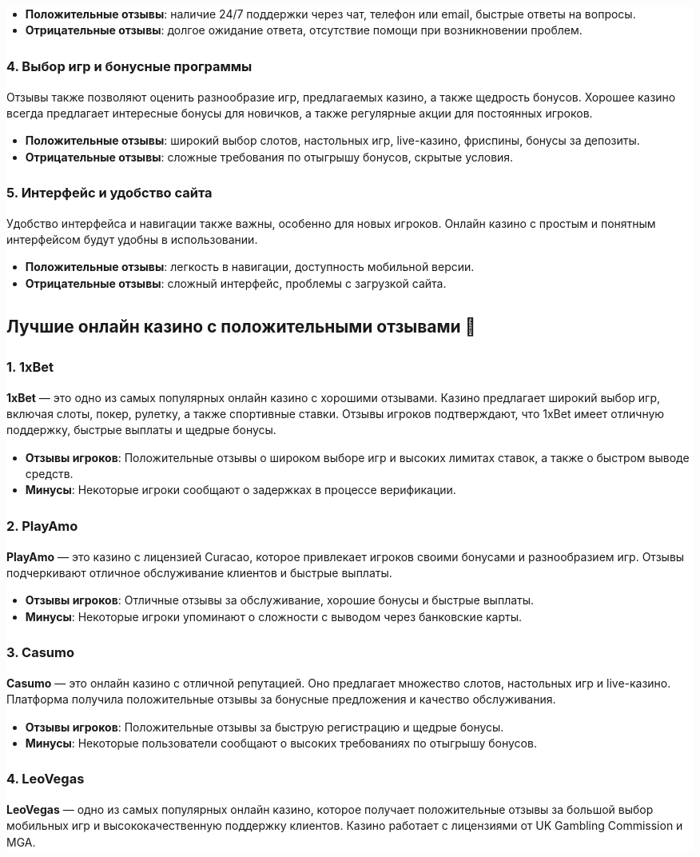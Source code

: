 - **Положительные отзывы**: наличие 24/7 поддержки через чат, телефон или email, быстрые ответы на вопросы.
- **Отрицательные отзывы**: долгое ожидание ответа, отсутствие помощи при возникновении проблем.

### 4. **Выбор игр и бонусные программы**

Отзывы также позволяют оценить разнообразие игр, предлагаемых казино, а также щедрость бонусов. Хорошее казино всегда предлагает интересные бонусы для новичков, а также регулярные акции для постоянных игроков.

- **Положительные отзывы**: широкий выбор слотов, настольных игр, live-казино, фриспины, бонусы за депозиты.
- **Отрицательные отзывы**: сложные требования по отыгрышу бонусов, скрытые условия.

### 5. **Интерфейс и удобство сайта**

Удобство интерфейса и навигации также важны, особенно для новых игроков. Онлайн казино с простым и понятным интерфейсом будут удобны в использовании.

- **Положительные отзывы**: легкость в навигации, доступность мобильной версии.
- **Отрицательные отзывы**: сложный интерфейс, проблемы с загрузкой сайта.

## Лучшие онлайн казино с положительными отзывами 📣

### 1. **1xBet**

**1xBet** — это одно из самых популярных онлайн казино с хорошими отзывами. Казино предлагает широкий выбор игр, включая слоты, покер, рулетку, а также спортивные ставки. Отзывы игроков подтверждают, что 1xBet имеет отличную поддержку, быстрые выплаты и щедрые бонусы.

- **Отзывы игроков**: Положительные отзывы о широком выборе игр и высоких лимитах ставок, а также о быстром выводе средств.
- **Минусы**: Некоторые игроки сообщают о задержках в процессе верификации.

### 2. **PlayAmo**

**PlayAmo** — это казино с лицензией Curacao, которое привлекает игроков своими бонусами и разнообразием игр. Отзывы подчеркивают отличное обслуживание клиентов и быстрые выплаты.

- **Отзывы игроков**: Отличные отзывы за обслуживание, хорошие бонусы и быстрые выплаты.
- **Минусы**: Некоторые игроки упоминают о сложности с выводом через банковские карты.

### 3. **Casumo**

**Casumo** — это онлайн казино с отличной репутацией. Оно предлагает множество слотов, настольных игр и live-казино. Платформа получила положительные отзывы за бонусные предложения и качество обслуживания.

- **Отзывы игроков**: Положительные отзывы за быструю регистрацию и щедрые бонусы.
- **Минусы**: Некоторые пользователи сообщают о высоких требованиях по отыгрышу бонусов.

### 4. **LeoVegas**

**LeoVegas** — одно из самых популярных онлайн казино, которое получает положительные отзывы за большой выбор мобильных игр и высококачественную поддержку клиентов. Казино работает с лицензиями от UK Gambling Commission и MGA.
